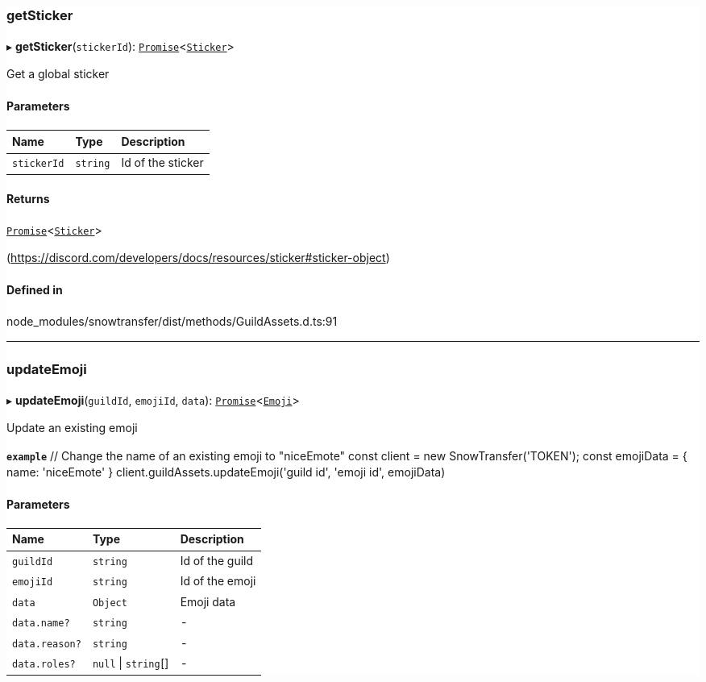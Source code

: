 ### getSticker

▸ **getSticker**(`stickerId`): [`Promise`]( https://developer.mozilla.org/en-US/docs/Web/JavaScript/Reference/Global_Objects/Promise )<[`Sticker`](../modules/internal_.md#sticker)\>

Get a global sticker

#### Parameters

| Name | Type | Description |
| :------ | :------ | :------ |
| `stickerId` | `string` | Id of the sticker |

#### Returns

[`Promise`]( https://developer.mozilla.org/en-US/docs/Web/JavaScript/Reference/Global_Objects/Promise )<[`Sticker`](../modules/internal_.md#sticker)\>

(https://discord.com/developers/docs/resources/sticker#sticker-object)

#### Defined in

node_modules/snowtransfer/dist/methods/GuildAssets.d.ts:91

___

### updateEmoji

▸ **updateEmoji**(`guildId`, `emojiId`, `data`): [`Promise`]( https://developer.mozilla.org/en-US/docs/Web/JavaScript/Reference/Global_Objects/Promise )<[`Emoji`](../modules/internal_.md#emoji)\>

Update an existing emoji

**`example`**
// Change the name of an existing emoji to "niceEmote"
const client = new SnowTransfer('TOKEN');
const emojiData = {
	name: 'niceEmote'
}
client.guildAssets.updateEmoji('guild id', 'emoji id', emojiData)

#### Parameters

| Name | Type | Description |
| :------ | :------ | :------ |
| `guildId` | `string` | Id of the guild |
| `emojiId` | `string` | Id of the emoji |
| `data` | `Object` | Emoji data |
| `data.name?` | `string` | - |
| `data.reason?` | `string` | - |
| `data.roles?` | ``null`` \| `string`[] | - |
